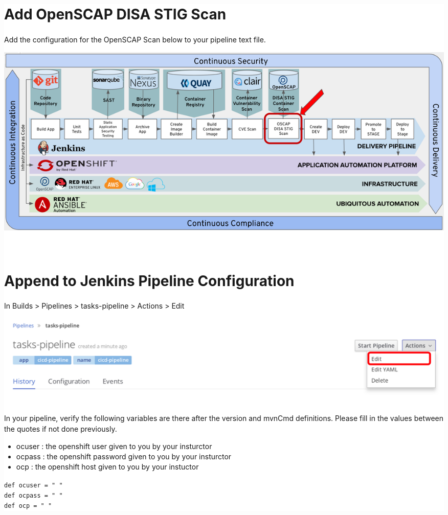 # Add OpenSCAP DISA STIG Scan

Add the configuration for the OpenSCAP Scan below to your pipeline text file.

<img src="images/pipeline_oscap.png" width="900"><br/>

<br>

# Append to Jenkins Pipeline Configuration

In Builds > Pipelines > tasks-pipeline > Actions > Edit

<img src="images/pipeline_actions_edit.png" width="900" />

In your pipeline, verify the following variables are there after the version and mvnCmd definitions.  Please fill in the values between the quotes if not done previously.

- ocuser : the openshift user given to you by your insturctor
- ocpass : the openshift password given to you by your insturctor
- ocp : the openshift host given to you by your instuctor

```copy
def ocuser = " "
def ocpass = " "
def ocp = " "

```
